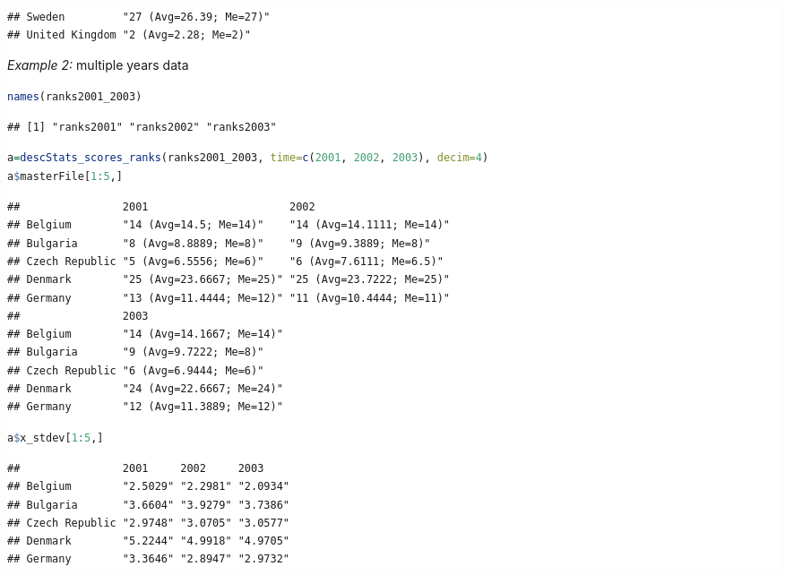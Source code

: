     ## Sweden         "27 (Avg=26.39; Me=27)"  
    ## United Kingdom "2 (Avg=2.28; Me=2)"

*Example 2:* multiple years data

``` r
names(ranks2001_2003)
```

    ## [1] "ranks2001" "ranks2002" "ranks2003"

``` r
a=descStats_scores_ranks(ranks2001_2003, time=c(2001, 2002, 2003), decim=4)
a$masterFile[1:5,]
```

    ##                2001                      2002                     
    ## Belgium        "14 (Avg=14.5; Me=14)"    "14 (Avg=14.1111; Me=14)"
    ## Bulgaria       "8 (Avg=8.8889; Me=8)"    "9 (Avg=9.3889; Me=8)"   
    ## Czech Republic "5 (Avg=6.5556; Me=6)"    "6 (Avg=7.6111; Me=6.5)" 
    ## Denmark        "25 (Avg=23.6667; Me=25)" "25 (Avg=23.7222; Me=25)"
    ## Germany        "13 (Avg=11.4444; Me=12)" "11 (Avg=10.4444; Me=11)"
    ##                2003                     
    ## Belgium        "14 (Avg=14.1667; Me=14)"
    ## Bulgaria       "9 (Avg=9.7222; Me=8)"   
    ## Czech Republic "6 (Avg=6.9444; Me=6)"   
    ## Denmark        "24 (Avg=22.6667; Me=24)"
    ## Germany        "12 (Avg=11.3889; Me=12)"

``` r
a$x_stdev[1:5,]
```

    ##                2001     2002     2003    
    ## Belgium        "2.5029" "2.2981" "2.0934"
    ## Bulgaria       "3.6604" "3.9279" "3.7386"
    ## Czech Republic "2.9748" "3.0705" "3.0577"
    ## Denmark        "5.2244" "4.9918" "4.9705"
    ## Germany        "3.3646" "2.8947" "2.9732"
